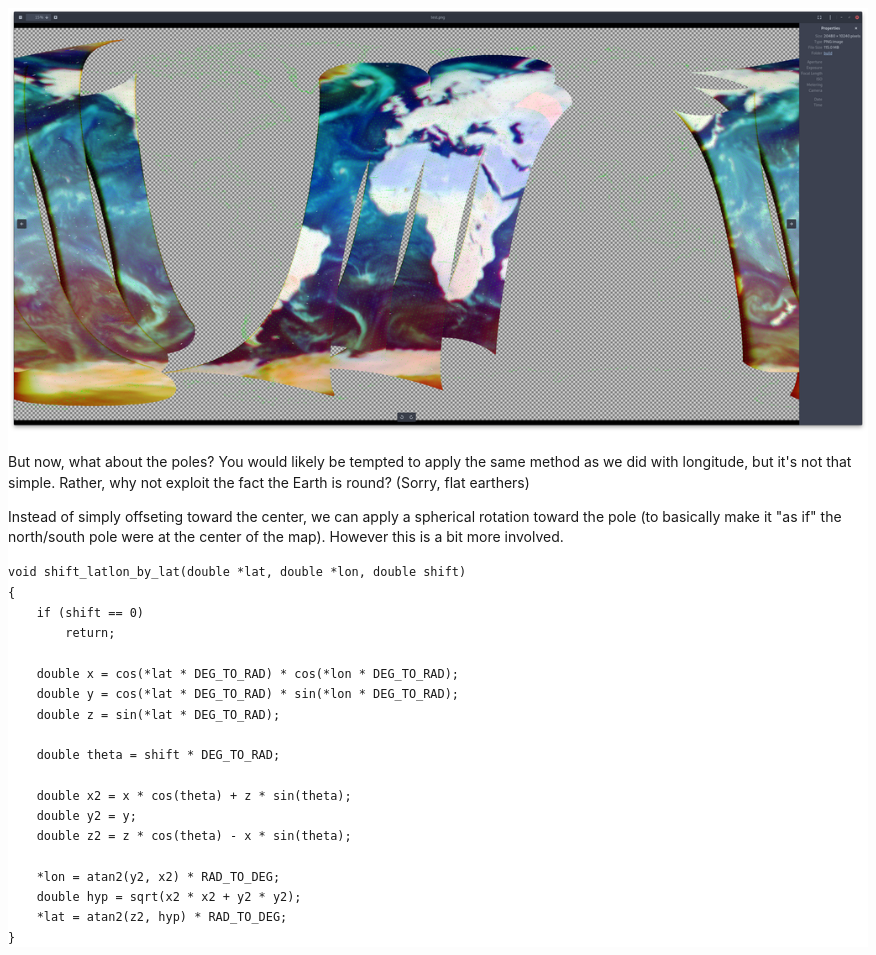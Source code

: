 ![](/assets/projection_story/longitude_proj.png) 

But now, what about the poles? You would likely be tempted to apply the same method as we did with longitude, but it's not that simple. Rather, why not exploit the fact the Earth is round? (Sorry, flat earthers)  

Instead of simply offseting toward the center, we can apply a spherical rotation toward the pole (to basically make it "as if" the north/south pole were at the center of the map). However this is a bit more involved.

```
void shift_latlon_by_lat(double *lat, double *lon, double shift)
{
    if (shift == 0)
        return;

    double x = cos(*lat * DEG_TO_RAD) * cos(*lon * DEG_TO_RAD);
    double y = cos(*lat * DEG_TO_RAD) * sin(*lon * DEG_TO_RAD);
    double z = sin(*lat * DEG_TO_RAD);

    double theta = shift * DEG_TO_RAD;

    double x2 = x * cos(theta) + z * sin(theta);
    double y2 = y;
    double z2 = z * cos(theta) - x * sin(theta);

    *lon = atan2(y2, x2) * RAD_TO_DEG;
    double hyp = sqrt(x2 * x2 + y2 * y2);
    *lat = atan2(z2, hyp) * RAD_TO_DEG;
}
```
